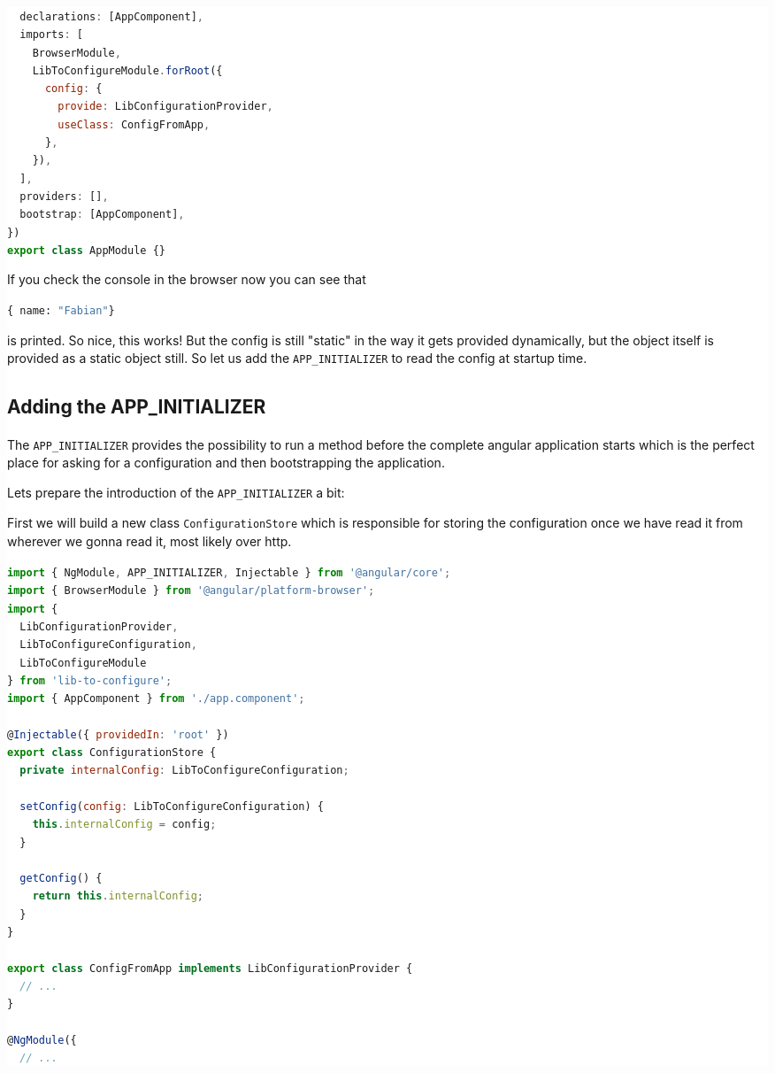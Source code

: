 ```js
  declarations: [AppComponent],
  imports: [
    BrowserModule,
    LibToConfigureModule.forRoot({
      config: {
        provide: LibConfigurationProvider,
        useClass: ConfigFromApp,
      },
    }),
  ],
  providers: [],
  bootstrap: [AppComponent],
})
export class AppModule {}
```

If you check the console in the browser now you can see that

```cmd
{ name: "Fabian"}
```

is printed. So nice, this works! But the config is still "static" in the way it gets provided dynamically, but the object itself is provided as a static object still. So let us add the `APP_INITIALIZER` to read the config at startup time.

## Adding the APP_INITIALIZER

The `APP_INITIALIZER` provides the possibility to run a method before the complete angular application starts which is the perfect place for asking for a configuration and then bootstrapping the application.

Lets prepare the introduction of the `APP_INITIALIZER` a bit:

First we will build a new class `ConfigurationStore` which is responsible for storing the configuration once we have read it from wherever we gonna read it, most likely over http.

```js
import { NgModule, APP_INITIALIZER, Injectable } from '@angular/core';
import { BrowserModule } from '@angular/platform-browser';
import {
  LibConfigurationProvider,
  LibToConfigureConfiguration,
  LibToConfigureModule
} from 'lib-to-configure';
import { AppComponent } from './app.component';

@Injectable({ providedIn: 'root' })
export class ConfigurationStore {
  private internalConfig: LibToConfigureConfiguration;

  setConfig(config: LibToConfigureConfiguration) {
    this.internalConfig = config;
  }

  getConfig() {
    return this.internalConfig;
  }
}

export class ConfigFromApp implements LibConfigurationProvider {
  // ...
}

@NgModule({
  // ...
```